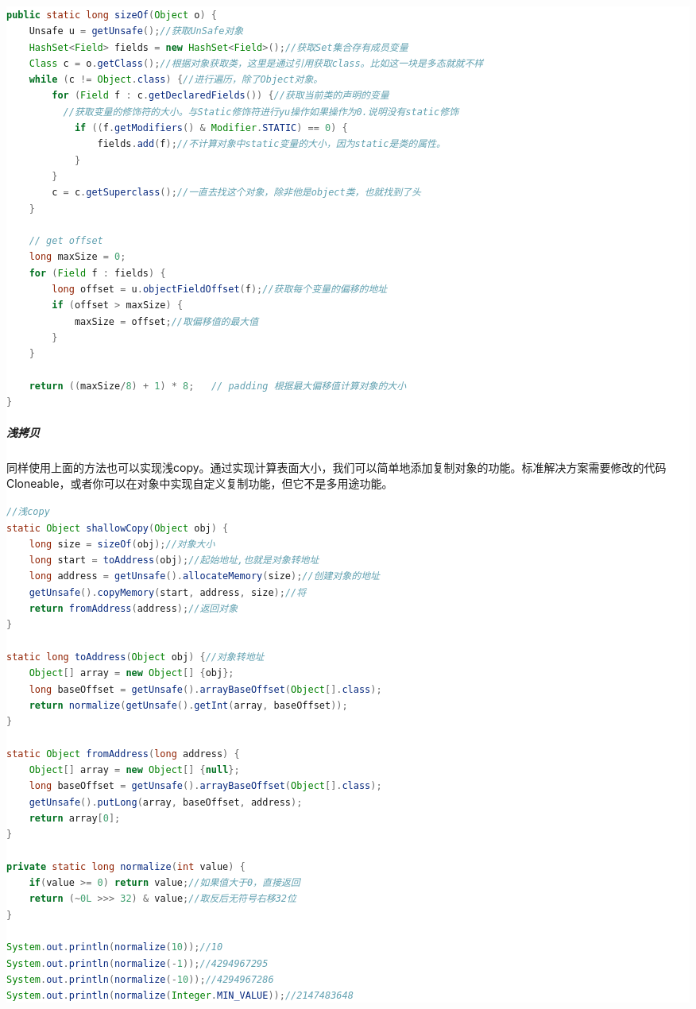```java
public static long sizeOf(Object o) {
    Unsafe u = getUnsafe();//获取UnSafe对象
    HashSet<Field> fields = new HashSet<Field>();//获取Set集合存有成员变量
    Class c = o.getClass();//根据对象获取类，这里是通过引用获取class。比如这一块是多态就就不样
    while (c != Object.class) {//进行遍历，除了Object对象。
        for (Field f : c.getDeclaredFields()) {//获取当前类的声明的变量
          //获取变量的修饰符的大小。与Static修饰符进行yu操作如果操作为0.说明没有static修饰
            if ((f.getModifiers() & Modifier.STATIC) == 0) {
                fields.add(f);//不计算对象中static变量的大小，因为static是类的属性。
            }
        }
        c = c.getSuperclass();//一直去找这个对象，除非他是object类，也就找到了头
    }

    // get offset
    long maxSize = 0;
    for (Field f : fields) {
        long offset = u.objectFieldOffset(f);//获取每个变量的偏移的地址
        if (offset > maxSize) {
            maxSize = offset;//取偏移值的最大值
        }
    }

    return ((maxSize/8) + 1) * 8;   // padding 根据最大偏移值计算对象的大小
}
```

##### 浅拷贝

同样使用上面的方法也可以实现浅copy。通过实现计算表面大小，我们可以简单地添加复制对象的功能。标准解决方案需要修改的代码Cloneable，或者你可以在对象中实现自定义复制功能，但它不是多用途功能。

```java
//浅copy
static Object shallowCopy(Object obj) {
    long size = sizeOf(obj);//对象大小
    long start = toAddress(obj);//起始地址,也就是对象转地址
    long address = getUnsafe().allocateMemory(size);//创建对象的地址
    getUnsafe().copyMemory(start, address, size);//将
    return fromAddress(address);//返回对象
}

static long toAddress(Object obj) {//对象转地址
    Object[] array = new Object[] {obj};
    long baseOffset = getUnsafe().arrayBaseOffset(Object[].class);
    return normalize(getUnsafe().getInt(array, baseOffset));
}

static Object fromAddress(long address) {
    Object[] array = new Object[] {null};
    long baseOffset = getUnsafe().arrayBaseOffset(Object[].class);
    getUnsafe().putLong(array, baseOffset, address);
    return array[0];
}

private static long normalize(int value) {
    if(value >= 0) return value;//如果值大于0，直接返回
    return (~0L >>> 32) & value;//取反后无符号右移32位
}

System.out.println(normalize(10));//10
System.out.println(normalize(-1));//4294967295
System.out.println(normalize(-10));//4294967286
System.out.println(normalize(Integer.MIN_VALUE));//2147483648
```